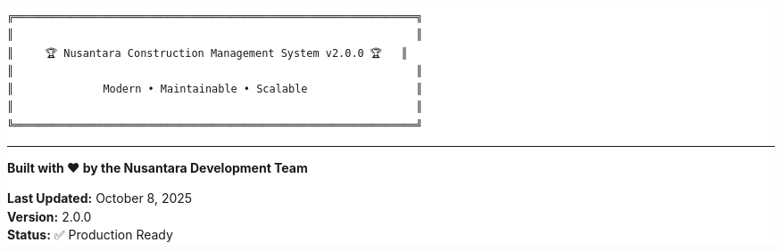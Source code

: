 
```
╔═══════════════════════════════════════════════════════════════╗
║                                                               ║
║     🏆 Nusantara Construction Management System v2.0.0 🏆   ║
║                                                               ║
║              Modern • Maintainable • Scalable                 ║
║                                                               ║
╚═══════════════════════════════════════════════════════════════╝
```

---

**Built with ❤️ by the Nusantara Development Team**

**Last Updated:** October 8, 2025  
**Version:** 2.0.0  
**Status:** ✅ Production Ready
